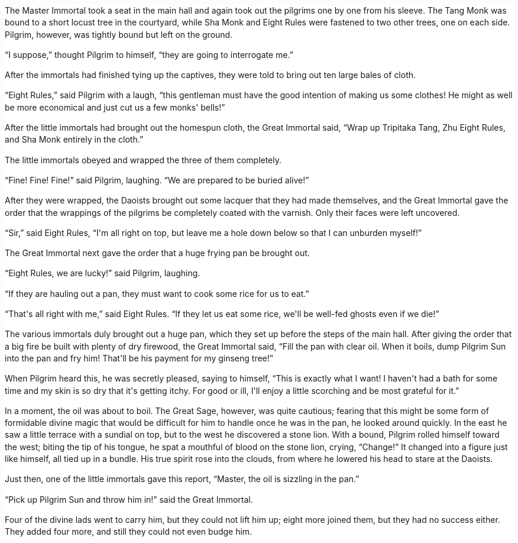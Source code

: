 The Master Immortal took a seat in the main hall and again took out the pilgrims one by one from his sleeve. The Tang Monk was bound to a short locust tree in the courtyard, while Sha Monk and Eight Rules were fastened to two other trees, one on each side. Pilgrim, however, was tightly bound but left on the ground.

“I suppose,” thought Pilgrim to himself, “they are going to interrogate me.”

After the immortals had finished tying up the captives, they were told to bring out ten large bales of cloth.

“Eight Rules,” said Pilgrim with a laugh, “this gentleman must have the good intention of making us some clothes! He might as well be more economical and just cut us a few monks' bells!”

After the little immortals had brought out the homespun cloth, the Great Immortal said, “Wrap up Tripitaka Tang, Zhu Eight Rules, and Sha Monk entirely in the cloth.”

The little immortals obeyed and wrapped the three of them completely.

“Fine! Fine! Fine!” said Pilgrim, laughing. “We are prepared to be buried alive!”

After they were wrapped, the Daoists brought out some lacquer that they had made themselves, and the Great Immortal gave the order that the wrappings of the pilgrims be completely coated with the varnish. Only their faces were left uncovered.

“Sir,” said Eight Rules, “I'm all right on top, but leave me a hole down below so that I can unburden myself!”

The Great Immortal next gave the order that a huge frying pan be brought out.

“Eight Rules, we are lucky!” said Pilgrim, laughing.

“If they are hauling out a pan, they must want to cook some rice for us to eat.”

“That's all right with me,” said Eight Rules. “If they let us eat some rice, we'll be well-fed ghosts even if we die!”

The various immortals duly brought out a huge pan, which they set up before the steps of the main hall. After giving the order that a big fire be built with plenty of dry firewood, the Great Immortal said, “Fill the pan with clear oil. When it boils, dump Pilgrim Sun into the pan and fry him! That'll be his payment for my ginseng tree!”

When Pilgrim heard this, he was secretly pleased, saying to himself, “This is exactly what I want! I haven't had a bath for some time and my skin is so dry that it's getting itchy. For good or ill, I'll enjoy a little scorching and be most grateful for it.”

In a moment, the oil was about to boil. The Great Sage, however, was quite cautious; fearing that this might be some form of formidable divine magic that would be difficult for him to handle once he was in the pan, he looked around quickly. In the east he saw a little terrace with a sundial on top, but to the west he discovered a stone lion. With a bound, Pilgrim rolled himself toward the west; biting the tip of his tongue, he spat a mouthful of blood on the stone lion, crying, “Change!” It changed into a figure just like himself, all tied up in a bundle. His true spirit rose into the clouds, from where he lowered his head to stare at the Daoists.

Just then, one of the little immortals gave this report, “Master, the oil is sizzling in the pan.”

“Pick up Pilgrim Sun and throw him in!” said the Great Immortal.

Four of the divine lads went to carry him, but they could not lift him up; eight more joined them, but they had no success either. They added four more, and still they could not even budge him.
